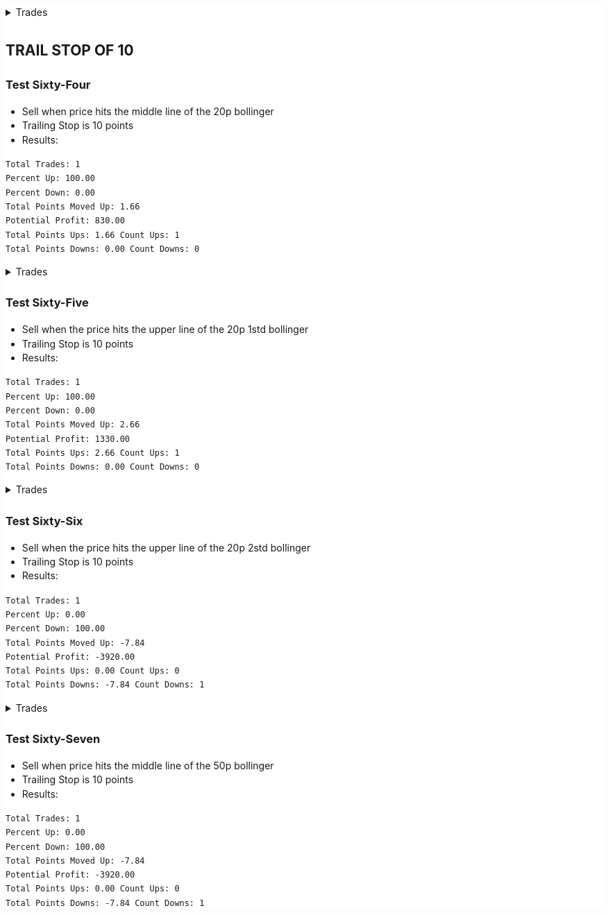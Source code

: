 <details><summary>Trades</summary></details>

## TRAIL STOP OF 10

### Test Sixty-Four
* Sell when price hits the middle line of the 20p bollinger
* Trailing Stop is 10 points
* Results:
```
Total Trades: 1
Percent Up: 100.00
Percent Down: 0.00
Total Points Moved Up: 1.66
Potential Profit: 830.00
Total Points Ups: 1.66 Count Ups: 1
Total Points Downs: 0.00 Count Downs: 0
```

<details><summary>Trades</summary></details>

### Test Sixty-Five
* Sell when the price hits the upper line of the 20p 1std bollinger
* Trailing Stop is 10 points
* Results:
```
Total Trades: 1
Percent Up: 100.00
Percent Down: 0.00
Total Points Moved Up: 2.66
Potential Profit: 1330.00
Total Points Ups: 2.66 Count Ups: 1
Total Points Downs: 0.00 Count Downs: 0
```

<details><summary>Trades</summary></details>

### Test Sixty-Six
* Sell when the price hits the upper line of the 20p 2std bollinger
* Trailing Stop is 10 points
* Results:
```
Total Trades: 1
Percent Up: 0.00
Percent Down: 100.00
Total Points Moved Up: -7.84
Potential Profit: -3920.00
Total Points Ups: 0.00 Count Ups: 0
Total Points Downs: -7.84 Count Downs: 1
```

<details><summary>Trades</summary></details>

### Test Sixty-Seven
* Sell when price hits the middle line of the 50p bollinger
* Trailing Stop is 10 points
* Results:
```
Total Trades: 1
Percent Up: 0.00
Percent Down: 100.00
Total Points Moved Up: -7.84
Potential Profit: -3920.00
Total Points Ups: 0.00 Count Ups: 0
Total Points Downs: -7.84 Count Downs: 1
```